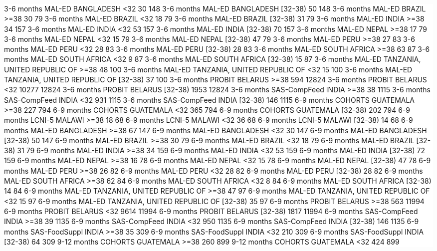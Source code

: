 3-6 months     MAL-ED          BANGLADESH                     <32            30     148
3-6 months     MAL-ED          BANGLADESH                     [32-38)        50     148
3-6 months     MAL-ED          BRAZIL                         >=38           30      79
3-6 months     MAL-ED          BRAZIL                         <32            18      79
3-6 months     MAL-ED          BRAZIL                         [32-38)        31      79
3-6 months     MAL-ED          INDIA                          >=38           34     157
3-6 months     MAL-ED          INDIA                          <32            53     157
3-6 months     MAL-ED          INDIA                          [32-38)        70     157
3-6 months     MAL-ED          NEPAL                          >=38           17      79
3-6 months     MAL-ED          NEPAL                          <32            15      79
3-6 months     MAL-ED          NEPAL                          [32-38)        47      79
3-6 months     MAL-ED          PERU                           >=38           27      83
3-6 months     MAL-ED          PERU                           <32            28      83
3-6 months     MAL-ED          PERU                           [32-38)        28      83
3-6 months     MAL-ED          SOUTH AFRICA                   >=38           63      87
3-6 months     MAL-ED          SOUTH AFRICA                   <32             9      87
3-6 months     MAL-ED          SOUTH AFRICA                   [32-38)        15      87
3-6 months     MAL-ED          TANZANIA, UNITED REPUBLIC OF   >=38           48     100
3-6 months     MAL-ED          TANZANIA, UNITED REPUBLIC OF   <32            15     100
3-6 months     MAL-ED          TANZANIA, UNITED REPUBLIC OF   [32-38)        37     100
3-6 months     PROBIT          BELARUS                        >=38          594   12824
3-6 months     PROBIT          BELARUS                        <32         10277   12824
3-6 months     PROBIT          BELARUS                        [32-38)      1953   12824
3-6 months     SAS-CompFeed    INDIA                          >=38           38    1115
3-6 months     SAS-CompFeed    INDIA                          <32           931    1115
3-6 months     SAS-CompFeed    INDIA                          [32-38)       146    1115
6-9 months     COHORTS         GUATEMALA                      >=38          227     794
6-9 months     COHORTS         GUATEMALA                      <32           365     794
6-9 months     COHORTS         GUATEMALA                      [32-38)       202     794
6-9 months     LCNI-5          MALAWI                         >=38           18      68
6-9 months     LCNI-5          MALAWI                         <32            36      68
6-9 months     LCNI-5          MALAWI                         [32-38)        14      68
6-9 months     MAL-ED          BANGLADESH                     >=38           67     147
6-9 months     MAL-ED          BANGLADESH                     <32            30     147
6-9 months     MAL-ED          BANGLADESH                     [32-38)        50     147
6-9 months     MAL-ED          BRAZIL                         >=38           30      79
6-9 months     MAL-ED          BRAZIL                         <32            18      79
6-9 months     MAL-ED          BRAZIL                         [32-38)        31      79
6-9 months     MAL-ED          INDIA                          >=38           34     159
6-9 months     MAL-ED          INDIA                          <32            53     159
6-9 months     MAL-ED          INDIA                          [32-38)        72     159
6-9 months     MAL-ED          NEPAL                          >=38           16      78
6-9 months     MAL-ED          NEPAL                          <32            15      78
6-9 months     MAL-ED          NEPAL                          [32-38)        47      78
6-9 months     MAL-ED          PERU                           >=38           26      82
6-9 months     MAL-ED          PERU                           <32            28      82
6-9 months     MAL-ED          PERU                           [32-38)        28      82
6-9 months     MAL-ED          SOUTH AFRICA                   >=38           62      84
6-9 months     MAL-ED          SOUTH AFRICA                   <32             8      84
6-9 months     MAL-ED          SOUTH AFRICA                   [32-38)        14      84
6-9 months     MAL-ED          TANZANIA, UNITED REPUBLIC OF   >=38           47      97
6-9 months     MAL-ED          TANZANIA, UNITED REPUBLIC OF   <32            15      97
6-9 months     MAL-ED          TANZANIA, UNITED REPUBLIC OF   [32-38)        35      97
6-9 months     PROBIT          BELARUS                        >=38          563   11994
6-9 months     PROBIT          BELARUS                        <32          9614   11994
6-9 months     PROBIT          BELARUS                        [32-38)      1817   11994
6-9 months     SAS-CompFeed    INDIA                          >=38           39    1135
6-9 months     SAS-CompFeed    INDIA                          <32           950    1135
6-9 months     SAS-CompFeed    INDIA                          [32-38)       146    1135
6-9 months     SAS-FoodSuppl   INDIA                          >=38           35     309
6-9 months     SAS-FoodSuppl   INDIA                          <32           210     309
6-9 months     SAS-FoodSuppl   INDIA                          [32-38)        64     309
9-12 months    COHORTS         GUATEMALA                      >=38          260     899
9-12 months    COHORTS         GUATEMALA                      <32           424     899
